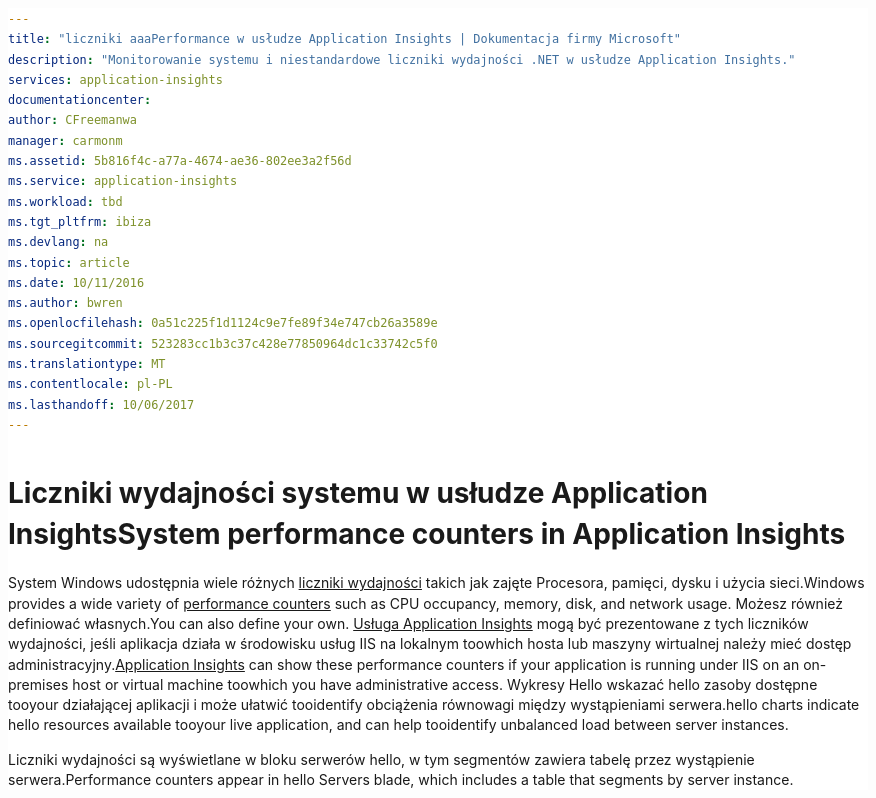 ```yaml
---
title: "liczniki aaaPerformance w usłudze Application Insights | Dokumentacja firmy Microsoft"
description: "Monitorowanie systemu i niestandardowe liczniki wydajności .NET w usłudze Application Insights."
services: application-insights
documentationcenter: 
author: CFreemanwa
manager: carmonm
ms.assetid: 5b816f4c-a77a-4674-ae36-802ee3a2f56d
ms.service: application-insights
ms.workload: tbd
ms.tgt_pltfrm: ibiza
ms.devlang: na
ms.topic: article
ms.date: 10/11/2016
ms.author: bwren
ms.openlocfilehash: 0a51c225f1d1124c9e7fe89f34e747cb26a3589e
ms.sourcegitcommit: 523283cc1b3c37c428e77850964dc1c33742c5f0
ms.translationtype: MT
ms.contentlocale: pl-PL
ms.lasthandoff: 10/06/2017
---
```

# <a name="system-performance-counters-in-application-insights"></a><span data-ttu-id="fa86a-103">Liczniki wydajności systemu w usłudze Application Insights</span><span class="sxs-lookup"><span data-stu-id="fa86a-103">System performance counters in Application Insights</span></span>
<span data-ttu-id="fa86a-104">System Windows udostępnia wiele różnych [liczniki wydajności](http://www.codeproject.com/Articles/8590/An-Introduction-To-Performance-Counters) takich jak zajęte Procesora, pamięci, dysku i użycia sieci.</span><span class="sxs-lookup"><span data-stu-id="fa86a-104">Windows provides a wide variety of [performance counters](http://www.codeproject.com/Articles/8590/An-Introduction-To-Performance-Counters) such as CPU occupancy, memory, disk, and network usage.</span></span> <span data-ttu-id="fa86a-105">Możesz również definiować własnych.</span><span class="sxs-lookup"><span data-stu-id="fa86a-105">You can also define your own.</span></span> <span data-ttu-id="fa86a-106">[Usługa Application Insights](app-insights-overview.md) mogą być prezentowane z tych liczników wydajności, jeśli aplikacja działa w środowisku usług IIS na lokalnym toowhich hosta lub maszyny wirtualnej należy mieć dostęp administracyjny.</span><span class="sxs-lookup"><span data-stu-id="fa86a-106">[Application Insights](app-insights-overview.md) can show these performance counters if your application is running under IIS on an on-premises host or virtual machine toowhich you have administrative access.</span></span> <span data-ttu-id="fa86a-107">Wykresy Hello wskazać hello zasoby dostępne tooyour działającej aplikacji i może ułatwić tooidentify obciążenia równowagi między wystąpieniami serwera.</span><span class="sxs-lookup"><span data-stu-id="fa86a-107">hello charts indicate hello resources available tooyour live application, and can help tooidentify unbalanced load between server instances.</span></span>

<span data-ttu-id="fa86a-108">Liczniki wydajności są wyświetlane w bloku serwerów hello, w tym segmentów zawiera tabelę przez wystąpienie serwera.</span><span class="sxs-lookup"><span data-stu-id="fa86a-108">Performance counters appear in hello Servers blade, which includes a table that segments by server instance.</span></span>
